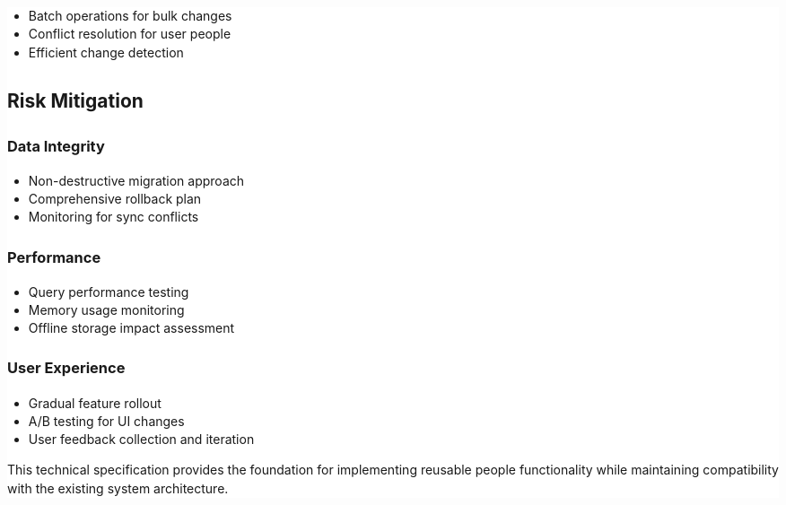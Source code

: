 - Batch operations for bulk changes
- Conflict resolution for user people
- Efficient change detection

## Risk Mitigation

### Data Integrity

- Non-destructive migration approach
- Comprehensive rollback plan
- Monitoring for sync conflicts

### Performance

- Query performance testing
- Memory usage monitoring
- Offline storage impact assessment

### User Experience

- Gradual feature rollout
- A/B testing for UI changes
- User feedback collection and iteration

This technical specification provides the foundation for implementing reusable people functionality while maintaining compatibility with the existing system architecture.
